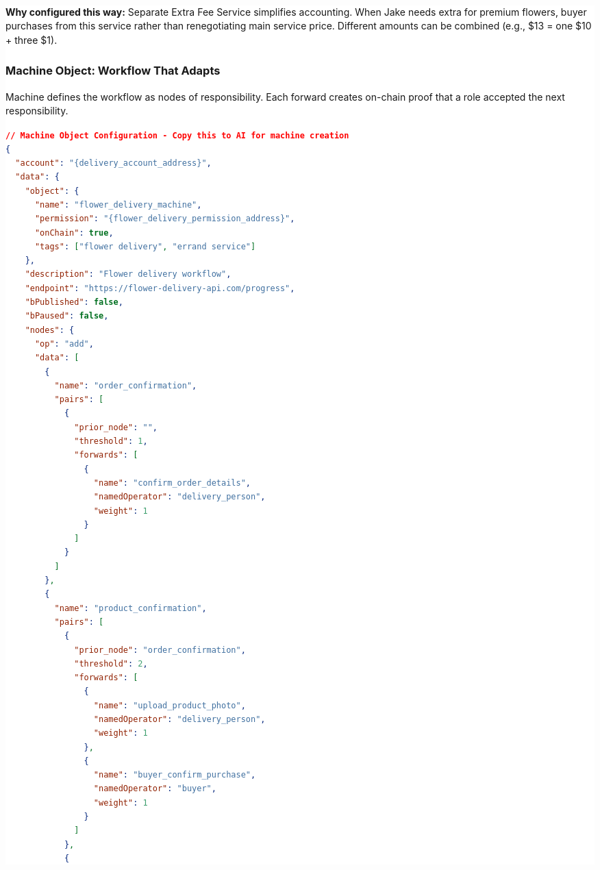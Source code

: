 **Why configured this way:**
Separate Extra Fee Service simplifies accounting. When Jake needs extra for premium flowers, buyer purchases from this service rather than renegotiating main service price. Different amounts can be combined (e.g., $13 = one $10 + three $1).

### Machine Object: Workflow That Adapts

Machine defines the workflow as nodes of responsibility. Each forward creates on-chain proof that a role accepted the next responsibility.

```json
// Machine Object Configuration - Copy this to AI for machine creation
{
  "account": "{delivery_account_address}",
  "data": {
    "object": {
      "name": "flower_delivery_machine",
      "permission": "{flower_delivery_permission_address}",
      "onChain": true,
      "tags": ["flower delivery", "errand service"]
    },
    "description": "Flower delivery workflow",
    "endpoint": "https://flower-delivery-api.com/progress",
    "bPublished": false,
    "bPaused": false,
    "nodes": {
      "op": "add",
      "data": [
        {
          "name": "order_confirmation",
          "pairs": [
            {
              "prior_node": "",
              "threshold": 1,
              "forwards": [
                {
                  "name": "confirm_order_details",
                  "namedOperator": "delivery_person",
                  "weight": 1
                }
              ]
            }
          ]
        },
        {
          "name": "product_confirmation",
          "pairs": [
            {
              "prior_node": "order_confirmation",
              "threshold": 2,
              "forwards": [
                {
                  "name": "upload_product_photo",
                  "namedOperator": "delivery_person",
                  "weight": 1
                },
                {
                  "name": "buyer_confirm_purchase",
                  "namedOperator": "buyer",
                  "weight": 1
                }
              ]
            },
            {
```